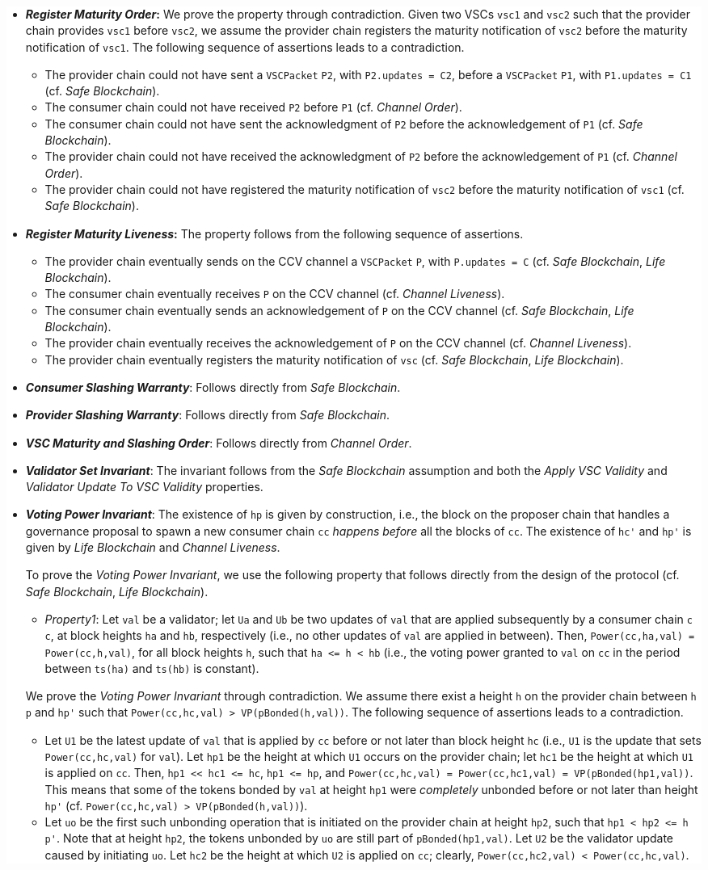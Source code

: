 - ***Register Maturity Order*:** We prove the property through contradiction. Given two VSCs `vsc1` and `vsc2` such that the provider chain provides `vsc1` before `vsc2`, we assume the provider chain registers the maturity notification of `vsc2` before the maturity notification of `vsc1`. 
  The following sequence of assertions leads to a contradiction.
  - The provider chain could not have sent a `VSCPacket` `P2`, with `P2.updates = C2`, before a `VSCPacket` `P1`, with `P1.updates = C1` (cf. *Safe Blockchain*).
  - The consumer chain could not have received `P2` before `P1` (cf. *Channel Order*).
  - The consumer chain could not have sent the acknowledgment of `P2` before the acknowledgement of `P1` (cf. *Safe Blockchain*).
  - The provider chain could not have received the acknowledgment of `P2` before the acknowledgement of `P1` (cf. *Channel Order*).
  - The provider chain could not have registered the maturity notification of `vsc2` before the maturity notification of `vsc1` (cf. *Safe Blockchain*).

- ***Register Maturity Liveness*:** The property follows from the following sequence of assertions.
  - The provider chain eventually sends on the CCV channel a `VSCPacket` `P`, with `P.updates = C` (cf. *Safe Blockchain*, *Life Blockchain*).
  - The consumer chain eventually receives `P` on the CCV channel (cf. *Channel Liveness*).
  - The consumer chain eventually sends an acknowledgement of `P` on the CCV channel (cf. *Safe Blockchain*, *Life Blockchain*).
  - The provider chain eventually receives the acknowledgement of `P` on the CCV channel (cf. *Channel Liveness*).
  - The provider chain eventually registers the maturity notification of `vsc` (cf. *Safe Blockchain*, *Life Blockchain*).

- ***Consumer Slashing Warranty***: Follows directly from *Safe Blockchain*.

- ***Provider Slashing Warranty***: Follows directly from *Safe Blockchain*.

- ***VSC Maturity and Slashing Order***: Follows directly from *Channel Order*.

- ***Validator Set Invariant***: The invariant follows from the *Safe Blockchain* assumption and both the *Apply VSC Validity* and *Validator Update To VSC Validity* properties. 

- ***Voting Power Invariant***: The existence of `hp` is given by construction, i.e., the block on the proposer chain that handles a governance proposal to spawn a new consumer chain `cc` *happens before* all the blocks of `cc`. 
  The existence of `hc'` and `hp'` is given by *Life Blockchain* and *Channel Liveness*.

  To prove the *Voting Power Invariant*, we use the following property that follows directly from the design of the protocol (cf. *Safe Blockchain*, *Life Blockchain*).
  - *Property1*: Let `val` be a validator; let `Ua` and `Ub` be two updates of `val` that are applied subsequently by a consumer chain `cc`, at block heights `ha` and `hb`, respectively (i.e., no other updates of `val` are applied in between). 
  Then, `Power(cc,ha,val) = Power(cc,h,val)`, for all block heights `h`, such that `ha <= h < hb` (i.e., the voting power granted to `val` on `cc` in the period between `ts(ha)` and `ts(hb)` is constant).  

  We prove the *Voting Power Invariant* through contradiction.
  We assume there exist a height `h` on the provider chain between `hp` and `hp'` such that `Power(cc,hc,val) > VP(pBonded(h,val))`.
  The following sequence of assertions leads to a contradiction.
  - Let `U1` be the latest update of `val` that is applied by `cc` before or not later than block height `hc` 
    (i.e., `U1` is the update that sets `Power(cc,hc,val)` for `val`). 
    Let `hp1` be the height at which `U1` occurs on the provider chain; let `hc1` be the height at which `U1` is applied on `cc`.
    Then, `hp1 << hc1 <= hc`, `hp1 <= hp`, and `Power(cc,hc,val) = Power(cc,hc1,val) = VP(pBonded(hp1,val))`.
    This means that some of the tokens bonded by `val` at height `hp1` were *completely* unbonded before or not later than height `hp'` (cf. `Power(cc,hc,val) > VP(pBonded(h,val))`).
  - Let `uo` be the first such unbonding operation that is initiated on the provider chain at height `hp2`, such that `hp1 < hp2 <= hp'`. 
    Note that at height `hp2`, the tokens unbonded by `uo` are still part of `pBonded(hp1,val)`.
    Let `U2` be the validator update caused by initiating `uo`.
    Let `hc2` be the height at which `U2` is applied on `cc`; clearly, `Power(cc,hc2,val) < Power(cc,hc,val)`.